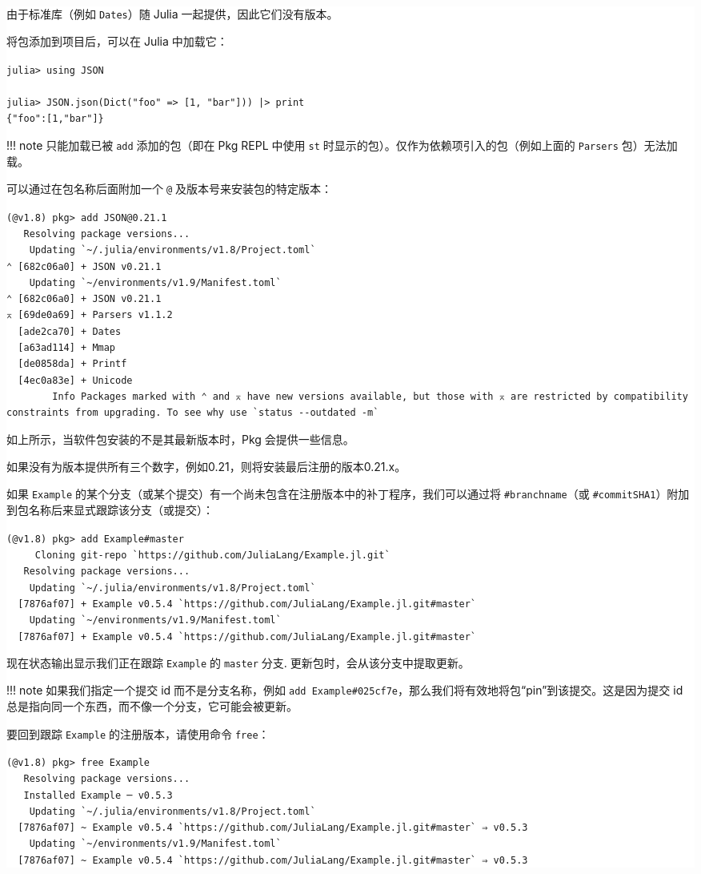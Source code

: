 由于标准库（例如 `Dates`）随 Julia 一起提供，因此它们没有版本。

将包添加到项目后，可以在 Julia 中加载它：

```julia-repl
julia> using JSON

julia> JSON.json(Dict("foo" => [1, "bar"])) |> print
{"foo":[1,"bar"]}
```

!!! note
    只能加载已被 `add` 添加的包（即在 Pkg REPL 中使用 `st` 时显示的包）。仅作为依赖项引入的包（例如上面的 `Parsers` 包）无法加载。

可以通过在包名称后面附加一个 `@` 及版本号来安装包的特定版本：

```julia-repl
(@v1.8) pkg> add JSON@0.21.1
   Resolving package versions...
    Updating `~/.julia/environments/v1.8/Project.toml`
⌃ [682c06a0] + JSON v0.21.1
    Updating `~/environments/v1.9/Manifest.toml`
⌃ [682c06a0] + JSON v0.21.1
⌅ [69de0a69] + Parsers v1.1.2
  [ade2ca70] + Dates
  [a63ad114] + Mmap
  [de0858da] + Printf
  [4ec0a83e] + Unicode
        Info Packages marked with ⌃ and ⌅ have new versions available, but those with ⌅ are restricted by compatibility constraints from upgrading. To see why use `status --outdated -m`
```

如上所示，当软件包安装的不是其最新版本时，Pkg 会提供一些信息。

如果没有为版本提供所有三个数字，例如0.21，则将安装最后注册的版本0.21.x。

如果 `Example` 的某个分支（或某个提交）有一个尚未包含在注册版本中的补丁程序，我们可以通过将 `#branchname`（或 `#commitSHA1`）附加到包名称后来显式跟踪该分支（或提交）：

```julia-repl
(@v1.8) pkg> add Example#master
     Cloning git-repo `https://github.com/JuliaLang/Example.jl.git`
   Resolving package versions...
    Updating `~/.julia/environments/v1.8/Project.toml`
  [7876af07] + Example v0.5.4 `https://github.com/JuliaLang/Example.jl.git#master`
    Updating `~/environments/v1.9/Manifest.toml`
  [7876af07] + Example v0.5.4 `https://github.com/JuliaLang/Example.jl.git#master`
```

现在状态输出显示我们正在跟踪 `Example` 的 `master` 分支. 更新包时，会从该分支中​​提取更新。

!!! note
    如果我们指定一个提交 id 而不是分支名称，例如 `add Example#025cf7e`，那么我们将有效地将包“pin”到该提交。这是因为提交 id 总是指向同一个东西，而不像一个分支，它可能会被更新。

要回到跟踪 `Example` 的注册版本，请使用命令 `free`：

```julia-repl
(@v1.8) pkg> free Example
   Resolving package versions...
   Installed Example ─ v0.5.3
    Updating `~/.julia/environments/v1.8/Project.toml`
  [7876af07] ~ Example v0.5.4 `https://github.com/JuliaLang/Example.jl.git#master` ⇒ v0.5.3
    Updating `~/environments/v1.9/Manifest.toml`
  [7876af07] ~ Example v0.5.4 `https://github.com/JuliaLang/Example.jl.git#master` ⇒ v0.5.3
```
